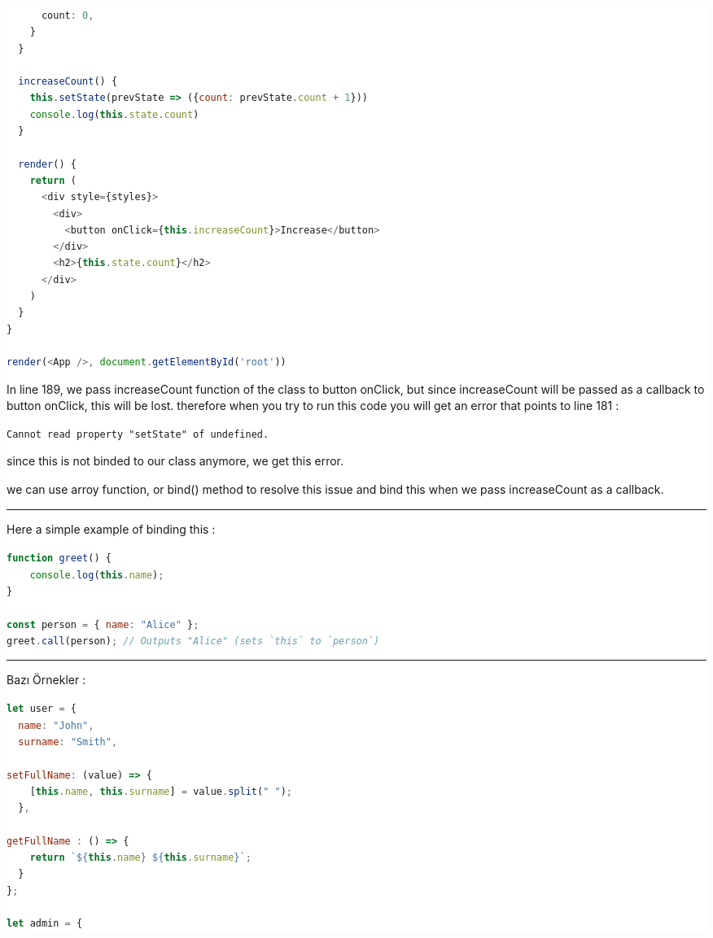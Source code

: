 ```js
      count: 0,
    }
  }

  increaseCount() {
    this.setState(prevState => ({count: prevState.count + 1}))
    console.log(this.state.count)
  }

  render() {
    return (
      <div style={styles}>
        <div>
          <button onClick={this.increaseCount}>Increase</button>
        </div>
        <h2>{this.state.count}</h2>
      </div>
    )
  }
}

render(<App />, document.getElementById('root'))

```

In line 189, we pass increaseCount function of the class to button onClick, but since increaseCount will be passed as a callback to button onClick, this will be lost. therefore when you try to run this code you will get an error that points to line 181 :
```
Cannot read property "setState" of undefined.
```
since this is not binded to our class anymore, we get this error.

we can use arroy function, or bind() method to resolve this issue and bind this when we pass increaseCount as a callback.

---
Here a simple example of binding this : 
```js
function greet() {
    console.log(this.name);
}

const person = { name: "Alice" };
greet.call(person); // Outputs "Alice" (sets `this` to `person`)
```

--- 
Bazı Örnekler :


```js
let user = {
  name: "John",
  surname: "Smith",

setFullName: (value) => {
    [this.name, this.surname] = value.split(" ");
  },

getFullName : () => {
    return `${this.name} ${this.surname}`;
  }
};

let admin = {
```